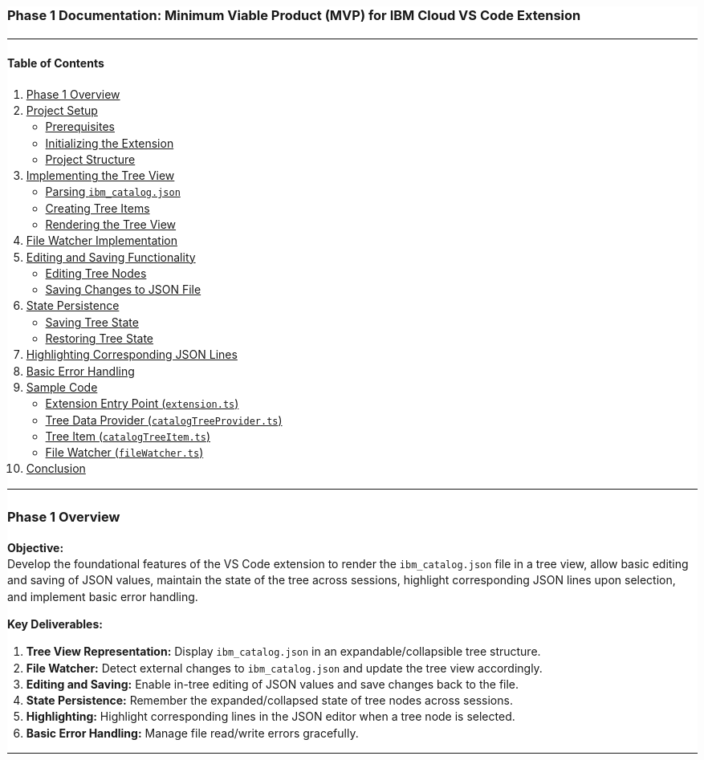 ### **Phase 1 Documentation: Minimum Viable Product (MVP) for IBM Cloud VS Code Extension**

---

#### **Table of Contents**

1. [Phase 1 Overview](#phase-1-overview)
2. [Project Setup](#project-setup)
   - [Prerequisites](#prerequisites)
   - [Initializing the Extension](#initializing-the-extension)
   - [Project Structure](#project-structure)
3. [Implementing the Tree View](#implementing-the-tree-view)
   - [Parsing `ibm_catalog.json`](#parsing-ibm_catalogjson)
   - [Creating Tree Items](#creating-tree-items)
   - [Rendering the Tree View](#rendering-the-tree-view)
4. [File Watcher Implementation](#file-watcher-implementation)
5. [Editing and Saving Functionality](#editing-and-saving-functionality)
   - [Editing Tree Nodes](#editing-tree-nodes)
   - [Saving Changes to JSON File](#saving-changes-to-json-file)
6. [State Persistence](#state-persistence)
   - [Saving Tree State](#saving-tree-state)
   - [Restoring Tree State](#restoring-tree-state)
7. [Highlighting Corresponding JSON Lines](#highlighting-corresponding-json-lines)
8. [Basic Error Handling](#basic-error-handling)
9. [Sample Code](#sample-code)
   - [Extension Entry Point (`extension.ts`)](#extension-entry-point-extensionts)
   - [Tree Data Provider (`catalogTreeProvider.ts`)](#tree-data-provider-catalogtreeproviderts)
   - [Tree Item (`catalogTreeItem.ts`)](#tree-item-catalogtreeitemts)
   - [File Watcher (`fileWatcher.ts`)](#file-watcher-filewatcherts)
10. [Conclusion](#conclusion)

---

### **Phase 1 Overview**

**Objective:**  
Develop the foundational features of the VS Code extension to render the `ibm_catalog.json` file in a tree view, allow basic editing and saving of JSON values, maintain the state of the tree across sessions, highlight corresponding JSON lines upon selection, and implement basic error handling.

**Key Deliverables:**

1. **Tree View Representation:** Display `ibm_catalog.json` in an expandable/collapsible tree structure.
2. **File Watcher:** Detect external changes to `ibm_catalog.json` and update the tree view accordingly.
3. **Editing and Saving:** Enable in-tree editing of JSON values and save changes back to the file.
4. **State Persistence:** Remember the expanded/collapsed state of tree nodes across sessions.
5. **Highlighting:** Highlight corresponding lines in the JSON editor when a tree node is selected.
6. **Basic Error Handling:** Manage file read/write errors gracefully.

---
